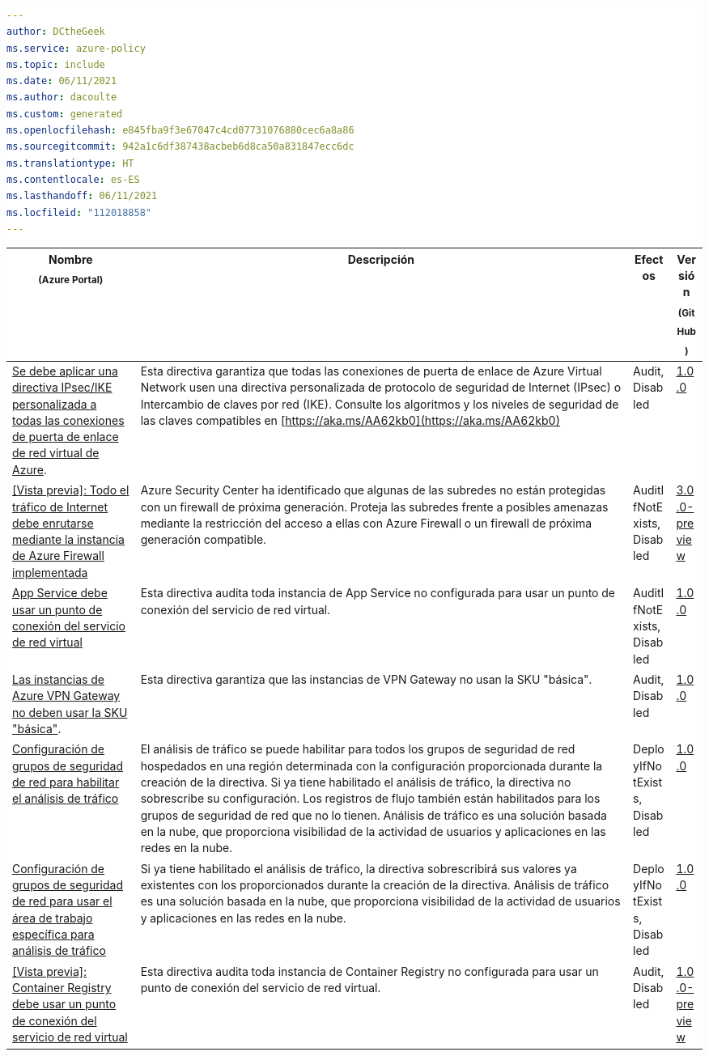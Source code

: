 ```yaml
---
author: DCtheGeek
ms.service: azure-policy
ms.topic: include
ms.date: 06/11/2021
ms.author: dacoulte
ms.custom: generated
ms.openlocfilehash: e845fba9f3e67047c4cd07731076880cec6a8a86
ms.sourcegitcommit: 942a1c6df387438acbeb6d8ca50a831847ecc6dc
ms.translationtype: HT
ms.contentlocale: es-ES
ms.lasthandoff: 06/11/2021
ms.locfileid: "112018858"
---
```

|Nombre<br /><sub>(Azure Portal)</sub> |Descripción |Efectos |Versión<br /><sub>(GitHub)</sub> |
|---|---|---|---|
|[Se debe aplicar una directiva IPsec/IKE personalizada a todas las conexiones de puerta de enlace de red virtual de Azure](https://portal.azure.com/#blade/Microsoft_Azure_Policy/PolicyDetailBlade/definitionId/%2Fproviders%2FMicrosoft.Authorization%2FpolicyDefinitions%2F50b83b09-03da-41c1-b656-c293c914862b). |Esta directiva garantiza que todas las conexiones de puerta de enlace de Azure Virtual Network usen una directiva personalizada de protocolo de seguridad de Internet (IPsec) o Intercambio de claves por red (IKE). Consulte los algoritmos y los niveles de seguridad de las claves compatibles en [https://aka.ms/AA62kb0](https://aka.ms/AA62kb0) |Audit, Disabled |[1.0.0](https://github.com/Azure/azure-policy/blob/master/built-in-policies/policyDefinitions/Network/VPNGateways_CustomIpSecPolicies_Audit.json) |
|[\[Vista previa\]: Todo el tráfico de Internet debe enrutarse mediante la instancia de Azure Firewall implementada](https://portal.azure.com/#blade/Microsoft_Azure_Policy/PolicyDetailBlade/definitionId/%2Fproviders%2FMicrosoft.Authorization%2FpolicyDefinitions%2Ffc5e4038-4584-4632-8c85-c0448d374b2c) |Azure Security Center ha identificado que algunas de las subredes no están protegidas con un firewall de próxima generación. Proteja las subredes frente a posibles amenazas mediante la restricción del acceso a ellas con Azure Firewall o un firewall de próxima generación compatible. |AuditIfNotExists, Disabled |[3.0.0-preview](https://github.com/Azure/azure-policy/blob/master/built-in-policies/policyDefinitions/Network/ASC_All_Internet_traffic_should_be_routed_via_Azure_Firewall.json) |
|[App Service debe usar un punto de conexión del servicio de red virtual](https://portal.azure.com/#blade/Microsoft_Azure_Policy/PolicyDetailBlade/definitionId/%2Fproviders%2FMicrosoft.Authorization%2FpolicyDefinitions%2F2d21331d-a4c2-4def-a9ad-ee4e1e023beb) |Esta directiva audita toda instancia de App Service no configurada para usar un punto de conexión del servicio de red virtual. |AuditIfNotExists, Disabled |[1.0.0](https://github.com/Azure/azure-policy/blob/master/built-in-policies/policyDefinitions/Network/VirtualNetworkServiceEndpoint_AppService_AuditIfNotExists.json) |
|[Las instancias de Azure VPN Gateway no deben usar la SKU "básica"](https://portal.azure.com/#blade/Microsoft_Azure_Policy/PolicyDetailBlade/definitionId/%2Fproviders%2FMicrosoft.Authorization%2FpolicyDefinitions%2Fe345b6c3-24bd-4c93-9bbb-7e5e49a17b78). |Esta directiva garantiza que las instancias de VPN Gateway no usan la SKU "básica". |Audit, Disabled |[1.0.0](https://github.com/Azure/azure-policy/blob/master/built-in-policies/policyDefinitions/Network/VPNGateways_BasicSKU_Audit.json) |
|[Configuración de grupos de seguridad de red para habilitar el análisis de tráfico](https://portal.azure.com/#blade/Microsoft_Azure_Policy/PolicyDetailBlade/definitionId/%2Fproviders%2FMicrosoft.Authorization%2FpolicyDefinitions%2Fe920df7f-9a64-4066-9b58-52684c02a091) |El análisis de tráfico se puede habilitar para todos los grupos de seguridad de red hospedados en una región determinada con la configuración proporcionada durante la creación de la directiva. Si ya tiene habilitado el análisis de tráfico, la directiva no sobrescribe su configuración. Los registros de flujo también están habilitados para los grupos de seguridad de red que no lo tienen. Análisis de tráfico es una solución basada en la nube, que proporciona visibilidad de la actividad de usuarios y aplicaciones en las redes en la nube. |DeployIfNotExists, Disabled |[1.0.0](https://github.com/Azure/azure-policy/blob/master/built-in-policies/policyDefinitions/Network/NetworkSecurityGroup_FlowLog_TrafficAnalytics_Deploy.json) |
|[Configuración de grupos de seguridad de red para usar el área de trabajo específica para análisis de tráfico](https://portal.azure.com/#blade/Microsoft_Azure_Policy/PolicyDetailBlade/definitionId/%2Fproviders%2FMicrosoft.Authorization%2FpolicyDefinitions%2F5e1cd26a-5090-4fdb-9d6a-84a90335e22d) |Si ya tiene habilitado el análisis de tráfico, la directiva sobrescribirá sus valores ya existentes con los proporcionados durante la creación de la directiva. Análisis de tráfico es una solución basada en la nube, que proporciona visibilidad de la actividad de usuarios y aplicaciones en las redes en la nube. |DeployIfNotExists, Disabled |[1.0.0](https://github.com/Azure/azure-policy/blob/master/built-in-policies/policyDefinitions/Network/NetworkSecurityGroup_FlowLog_TrafficAnalytics_Update.json) |
|[\[Vista previa\]: Container Registry debe usar un punto de conexión del servicio de red virtual](https://portal.azure.com/#blade/Microsoft_Azure_Policy/PolicyDetailBlade/definitionId/%2Fproviders%2FMicrosoft.Authorization%2FpolicyDefinitions%2Fc4857be7-912a-4c75-87e6-e30292bcdf78) |Esta directiva audita toda instancia de Container Registry no configurada para usar un punto de conexión del servicio de red virtual. |Audit, Disabled |[1.0.0-preview](https://github.com/Azure/azure-policy/blob/master/built-in-policies/policyDefinitions/Network/VirtualNetworkServiceEndpoint_ContainerRegistry_Audit.json) |